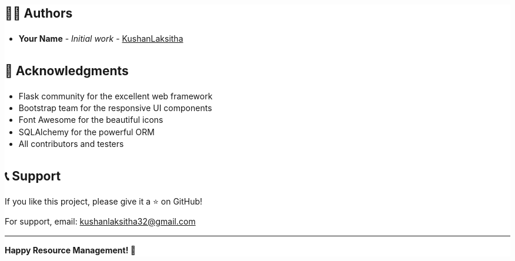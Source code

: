 ## 👨‍💻 Authors

- **Your Name** - *Initial work* - [KushanLaksitha](https://github.com/KushanLaksitha/)

## 🙏 Acknowledgments

- Flask community for the excellent web framework
- Bootstrap team for the responsive UI components
- Font Awesome for the beautiful icons
- SQLAlchemy for the powerful ORM
- All contributors and testers

## 📞 Support

If you like this project, please give it a ⭐ on GitHub!

For support, email: kushanlaksitha32@gmail.com

---

**Happy Resource Management! 🎯**

